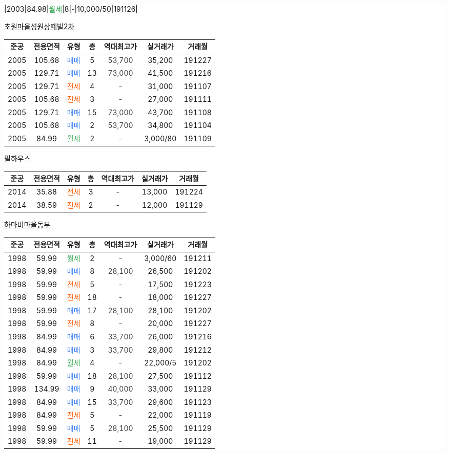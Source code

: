|2003|84.98|<span style="color:#34a853">월세</span>|8|<span style="color:#444444">-</span>|10,000/50|191126|

[초원마을성원상떼빌2차](https://search.naver.com/search.naver?query=%EA%B2%BD%EA%B8%B0%EB%8F%84+%EC%9A%A9%EC%9D%B8%EC%8B%9C+%EA%B8%B0%ED%9D%A5%EA%B5%AC+%EC%96%B8%EB%82%A8%EB%8F%99+%EC%B4%88%EC%9B%90%EB%A7%88%EC%9D%84%EC%84%B1%EC%9B%90%EC%83%81%EB%96%BC%EB%B9%8C2%EC%B0%A8)

|준공|전용면적|유형|층|역대최고가|실거래가|거래월|
|:---:|:---:|:---:|:---:|:---:|:---:|:---:|
|2005|105.68|<span style="color:#4285f3">매매</span>|5|<span style="color:#444444">53,700</span>|35,200|191227|
|2005|129.71|<span style="color:#4285f3">매매</span>|13|<span style="color:#444444">73,000</span>|41,500|191216|
|2005|129.71|<span style="color:#ff5a00">전세</span>|4|<span style="color:#444444">-</span>|31,000|191107|
|2005|105.68|<span style="color:#ff5a00">전세</span>|3|<span style="color:#444444">-</span>|27,000|191111|
|2005|129.71|<span style="color:#4285f3">매매</span>|15|<span style="color:#444444">73,000</span>|43,700|191108|
|2005|105.68|<span style="color:#4285f3">매매</span>|2|<span style="color:#444444">53,700</span>|34,800|191104|
|2005|84.99|<span style="color:#34a853">월세</span>|2|<span style="color:#444444">-</span>|3,000/80|191109|

[필하우스](https://search.naver.com/search.naver?query=%EA%B2%BD%EA%B8%B0%EB%8F%84+%EC%9A%A9%EC%9D%B8%EC%8B%9C+%EA%B8%B0%ED%9D%A5%EA%B5%AC+%EC%96%B8%EB%82%A8%EB%8F%99+%ED%95%84%ED%95%98%EC%9A%B0%EC%8A%A4)

|준공|전용면적|유형|층|역대최고가|실거래가|거래월|
|:---:|:---:|:---:|:---:|:---:|:---:|:---:|
|2014|35.88|<span style="color:#ff5a00">전세</span>|3|<span style="color:#444444">-</span>|13,000|191224|
|2014|38.59|<span style="color:#ff5a00">전세</span>|2|<span style="color:#444444">-</span>|12,000|191129|

[하마비마을동부](https://search.naver.com/search.naver?query=%EA%B2%BD%EA%B8%B0%EB%8F%84+%EC%9A%A9%EC%9D%B8%EC%8B%9C+%EA%B8%B0%ED%9D%A5%EA%B5%AC+%EC%96%B8%EB%82%A8%EB%8F%99+%ED%95%98%EB%A7%88%EB%B9%84%EB%A7%88%EC%9D%84%EB%8F%99%EB%B6%80)

|준공|전용면적|유형|층|역대최고가|실거래가|거래월|
|:---:|:---:|:---:|:---:|:---:|:---:|:---:|
|1998|59.99|<span style="color:#34a853">월세</span>|2|<span style="color:#444444">-</span>|3,000/60|191211|
|1998|59.99|<span style="color:#4285f3">매매</span>|8|<span style="color:#444444">28,100</span>|26,500|191202|
|1998|59.99|<span style="color:#ff5a00">전세</span>|5|<span style="color:#444444">-</span>|17,500|191223|
|1998|59.99|<span style="color:#ff5a00">전세</span>|18|<span style="color:#444444">-</span>|18,000|191227|
|1998|59.99|<span style="color:#4285f3">매매</span>|17|<span style="color:#444444">28,100</span>|28,100|191202|
|1998|59.99|<span style="color:#ff5a00">전세</span>|8|<span style="color:#444444">-</span>|20,000|191227|
|1998|84.99|<span style="color:#4285f3">매매</span>|6|<span style="color:#444444">33,700</span>|26,000|191216|
|1998|84.99|<span style="color:#4285f3">매매</span>|3|<span style="color:#444444">33,700</span>|29,800|191212|
|1998|84.99|<span style="color:#34a853">월세</span>|4|<span style="color:#444444">-</span>|22,000/5|191202|
|1998|59.99|<span style="color:#4285f3">매매</span>|18|<span style="color:#444444">28,100</span>|27,500|191112|
|1998|134.99|<span style="color:#4285f3">매매</span>|9|<span style="color:#444444">40,000</span>|33,000|191129|
|1998|84.99|<span style="color:#4285f3">매매</span>|15|<span style="color:#444444">33,700</span>|29,600|191123|
|1998|84.99|<span style="color:#ff5a00">전세</span>|5|<span style="color:#444444">-</span>|22,000|191119|
|1998|59.99|<span style="color:#4285f3">매매</span>|5|<span style="color:#444444">28,100</span>|25,500|191129|
|1998|59.99|<span style="color:#ff5a00">전세</span>|11|<span style="color:#444444">-</span>|19,000|191129|

